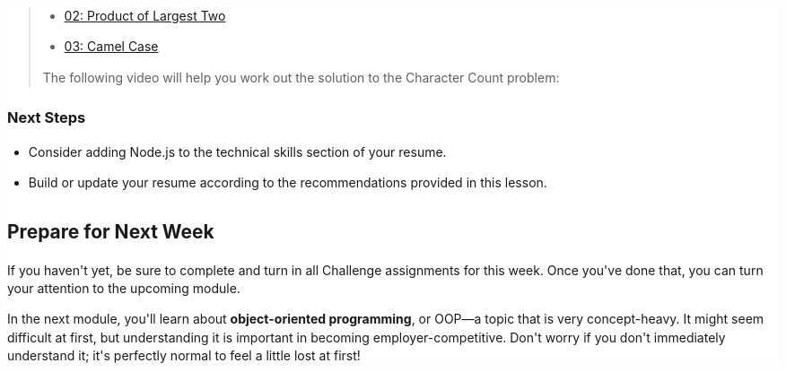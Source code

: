 >
> * [02: Product of Largest Two](https://static.fullstack-bootcamp.com/algorithms/09-NodeJS/02-product-of-largest-two.zip)
>
> * [03: Camel Case](https://static.fullstack-bootcamp.com/algorithms/09-NodeJS/03-camel-case.zip)
>
> The following video will help you work out the solution to the Character Count problem:
>
> <iframe src="https://fast.wistia.net/embed/iframe/6ka87l3z21?seo=false" title="Let's Code Character Count!" allow="autoplay; fullscreen" allowtransparency="true" frameborder="0" scrolling="no" class="wistia_embed" name="wistia_embed" allowfullscreen msallowfullscreen width="640" height="360"></iframe>

### Next Steps

* Consider adding Node.js to the technical skills section of your resume.

* Build or update your resume according to the recommendations provided in this lesson.

## Prepare for Next Week

If you haven't yet, be sure to complete and turn in all Challenge assignments for this week. Once you've done that, you can turn your attention to the upcoming module.

In the next module, you'll learn about **object-oriented programming**, or OOP&mdash;a topic that is very concept-heavy. It might seem difficult at first, but understanding it is important in becoming employer-competitive. Don't worry if you don't immediately understand it; it's perfectly normal to feel a little lost at first!
